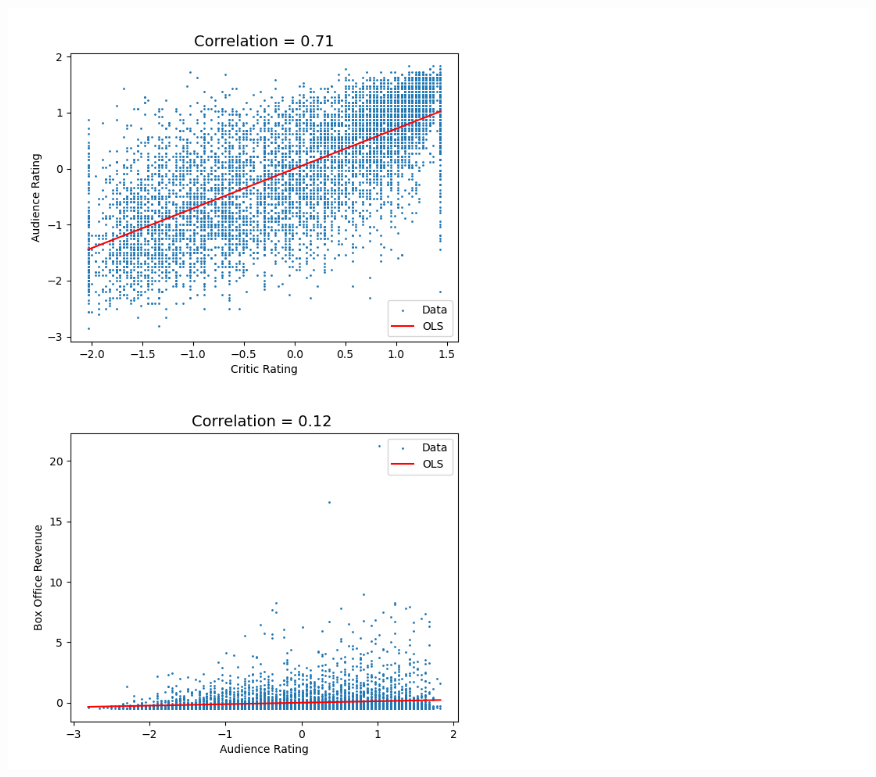 <img src="assets/img/ratings_correlation.png" width=500px class="center"/>
<img src="assets/img/box_correlation.png" width=500px class="center"/>

